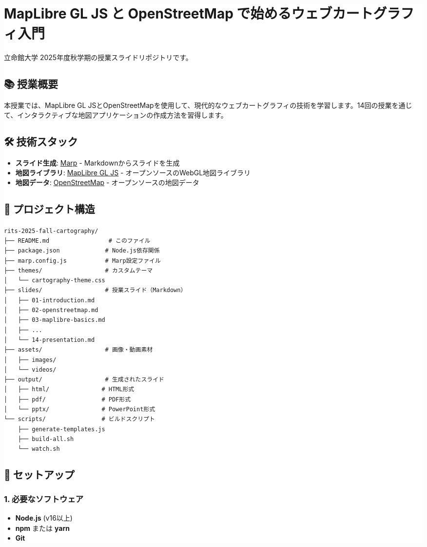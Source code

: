 # MapLibre GL JS と OpenStreetMap で始めるウェブカートグラフィ入門

立命館大学 2025年度秋学期の授業スライドリポジトリです。

## 📚 授業概要

本授業では、MapLibre GL JSとOpenStreetMapを使用して、現代的なウェブカートグラフィの技術を学習します。14回の授業を通じて、インタラクティブな地図アプリケーションの作成方法を習得します。

## 🛠️ 技術スタック

- **スライド生成**: [Marp](https://marp.app/) - Markdownからスライドを生成
- **地図ライブラリ**: [MapLibre GL JS](https://maplibre.org/) - オープンソースのWebGL地図ライブラリ
- **地図データ**: [OpenStreetMap](https://www.openstreetmap.org/) - オープンソースの地図データ

## 📁 プロジェクト構造

```
rits-2025-fall-cartography/
├── README.md                 # このファイル
├── package.json             # Node.js依存関係
├── marp.config.js           # Marp設定ファイル
├── themes/                  # カスタムテーマ
│   └── cartography-theme.css
├── slides/                  # 授業スライド（Markdown）
│   ├── 01-introduction.md
│   ├── 02-openstreetmap.md
│   ├── 03-maplibre-basics.md
│   ├── ...
│   └── 14-presentation.md
├── assets/                  # 画像・動画素材
│   ├── images/
│   └── videos/
├── output/                  # 生成されたスライド
│   ├── html/               # HTML形式
│   ├── pdf/                # PDF形式
│   └── pptx/               # PowerPoint形式
└── scripts/                # ビルドスクリプト
    ├── generate-templates.js
    ├── build-all.sh
    └── watch.sh
```

## 🚀 セットアップ

### 1. 必要なソフトウェア

- **Node.js** (v16以上)
- **npm** または **yarn**
- **Git**
